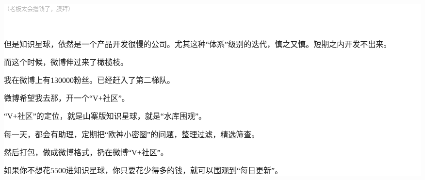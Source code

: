 <span style="font-family: 华文楷体;font-size: 12px;color: rgb(178, 178, 178);">
          （老板太会撸钱了，膜拜）
         </span>
</p>
<p>
<span style="font-size:16px;font-family:华文楷体;">
</span>
</p>
<p>
<span style="font-size:16px;font-family:华文楷体;">
<br/>
</span>
</p>
<p>
<span style="font-size:16px;font-family:华文楷体;">
          但是知识星球，依然是一个产品开发很慢的公司。尤其这种“体系”级别的迭代，慎之又慎。短期之内开发不出来。
         </span>
</p>
<p>
<span style="font-size:16px;font-family:华文楷体;">
</span>
</p>
<p>
<span style="font-size:16px;font-family:华文楷体;">
          而这个时候，微博伸过来了橄榄枝。
         </span>
</p>
<p>
<span style="font-size:16px;font-family:华文楷体;">
          我在微博上有130000粉丝。已经赶入了第二梯队。
         </span>
</p>
<p>
<span style="font-size:16px;font-family:华文楷体;">
          微博希望我去那，开一个“V+社区”。
         </span>
</p>
<p>
<span style="font-size:16px;font-family:华文楷体;">
</span>
</p>
<p>
<span style="font-size:16px;font-family:华文楷体;">
          “V+社区”的定位，就是山寨版知识星球，就是“水库围观”。
         </span>
</p>
<p>
<span style="font-size:16px;font-family:华文楷体;">
          每一天，都会有助理，定期把“欧神小密圈”的问题，整理过滤，精选筛查。
         </span>
</p>
<p>
<span style="font-size:16px;font-family:华文楷体;">
          然后打包，做成微博格式，扔在微博“V+社区”。
         </span>
</p>
<p>
<span style="font-size:16px;font-family:华文楷体;">
</span>
</p>
<p>
<span style="font-size:16px;font-family:华文楷体;">
          如果你不想花5500进知识星球，你只要花少得多的钱，就可以围观到“每日更新”。
         </span>